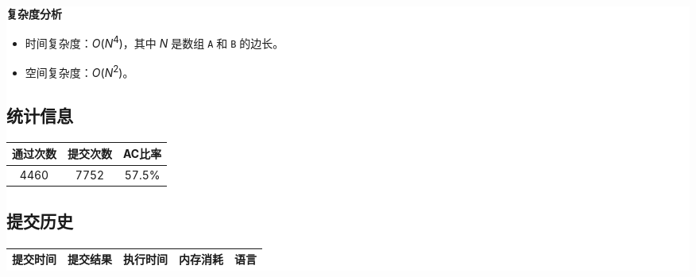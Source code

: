 
**复杂度分析**

* 时间复杂度：$O(N^4)$，其中 $N$ 是数组 `A` 和 `B` 的边长。

* 空间复杂度：$O(N^2)$。

## 统计信息
| 通过次数 | 提交次数 | AC比率 |
| :------: | :------: | :------: |
|    4460    |    7752    |   57.5%   |

## 提交历史
| 提交时间 | 提交结果 | 执行时间 |  内存消耗  | 语言 |
| :------: | :------: | :------: | :--------: | :--------: |
